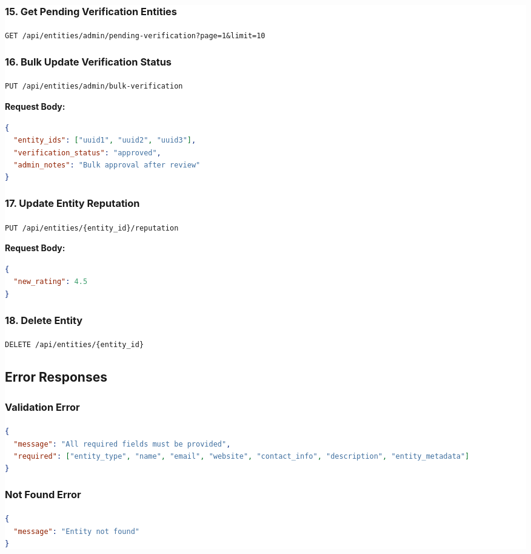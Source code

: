 ### 15. Get Pending Verification Entities
```http
GET /api/entities/admin/pending-verification?page=1&limit=10
```

### 16. Bulk Update Verification Status
```http
PUT /api/entities/admin/bulk-verification
```

**Request Body:**
```json
{
  "entity_ids": ["uuid1", "uuid2", "uuid3"],
  "verification_status": "approved",
  "admin_notes": "Bulk approval after review"
}
```

### 17. Update Entity Reputation
```http
PUT /api/entities/{entity_id}/reputation
```

**Request Body:**
```json
{
  "new_rating": 4.5
}
```

### 18. Delete Entity
```http
DELETE /api/entities/{entity_id}
```

## Error Responses

### Validation Error
```json
{
  "message": "All required fields must be provided",
  "required": ["entity_type", "name", "email", "website", "contact_info", "description", "entity_metadata"]
}
```

### Not Found Error
```json
{
  "message": "Entity not found"
}
```
